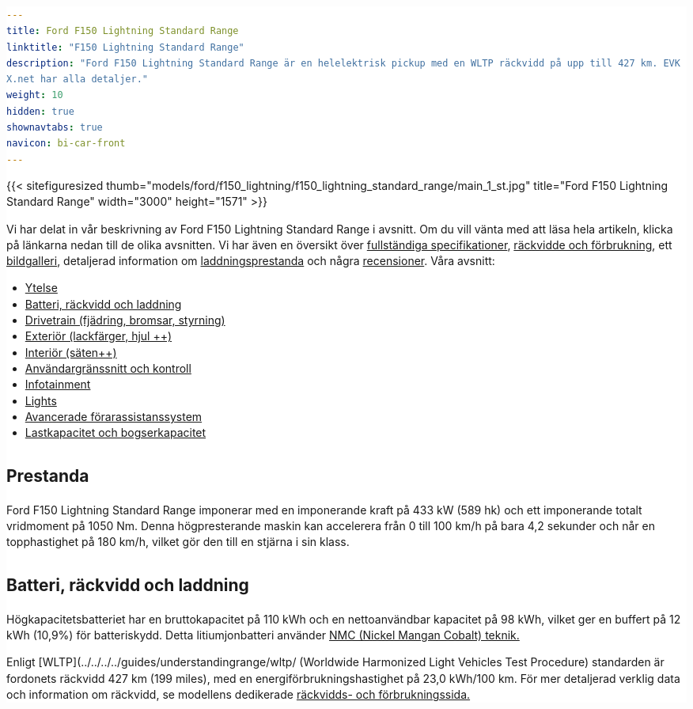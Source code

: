 ```yaml
---
title: Ford F150 Lightning Standard Range
linktitle: "F150 Lightning Standard Range"
description: "Ford F150 Lightning Standard Range är en helelektrisk pickup med en WLTP räckvidd på upp till 427 km. EVKX.net har alla detaljer."
weight: 10
hidden: true
shownavtabs: true
navicon: bi-car-front
---
```





{{< sitefiguresized thumb="models/ford/f150_lightning/f150_lightning_standard_range/main_1_st.jpg" title="Ford F150 Lightning Standard Range" width="3000" height="1571"  >}}

Vi har delat in vår beskrivning av Ford F150 Lightning Standard Range i avsnitt. Om du vill vänta med att läsa hela artikeln, klicka på länkarna nedan till de olika avsnitten. Vi har även en översikt över [fullständiga specifikationer](specifications/), [räckvidde och förbrukning](rangeandconsumption/), ett [bildgalleri](gallery/), detaljerad information om [laddningsprestanda](chargingcurve/) och några [recensioner](reviews/). Våra avsnitt:

- [Ytelse](#prestanda)
- [Batteri, räckvidd och laddning](#batteri-räckvidd-och-laddning)
- [Drivetrain (fjädring, bromsar, styrning)](#drivlina)
- [Exteriör (lackfärger, hjul ++)](#exteriör)
- [Interiör (säten++)](#interiör)
- [Användargränssnitt och kontroll](#användargränssnitt-och-kontroll)
- [Infotainment](#infotainment)
- [Lights](#ljus)
- [Avancerade förarassistanssystem](#avancerade-förarassistanssystem)
- [Lastkapacitet och bogserkapacitet](#lastkapacitet-och-dragkapacitet)


## Prestanda

Ford F150 Lightning Standard Range imponerar med en imponerande kraft på 433 kW (589 hk) och ett imponerande totalt vridmoment på 1050 Nm. Denna högpresterande maskin kan accelerera från 0 till 100 km/h på bara 4,2 sekunder och når en topphastighet på 180 km/h, vilket gör den till en stjärna i sin klass.

## Batteri, räckvidd och laddning

Högkapacitetsbatteriet har en bruttokapacitet på 110 kWh och en nettoanvändbar kapacitet på 98 kWh, vilket ger en buffert på 12 kWh (10,9%) för batteriskydd. Detta litiumjonbatteri använder [NMC (Nickel Mangan Cobalt) teknik.](../../../../technology/battery/cellchemistry/#litium-nickel-mangan-kobolt-oxider-nmc)

Enligt [WLTP](../../../../guides/understandingrange/wltp/ (Worldwide Harmonized Light Vehicles Test Procedure) standarden är fordonets räckvidd 427 km (199 miles), med en energiförbrukningshastighet på 23,0 kWh/100 km. För mer detaljerad verklig data och information om räckvidd, se modellens dedikerade [räckvidds- och förbrukningssida.](rangeandconsumption/)
